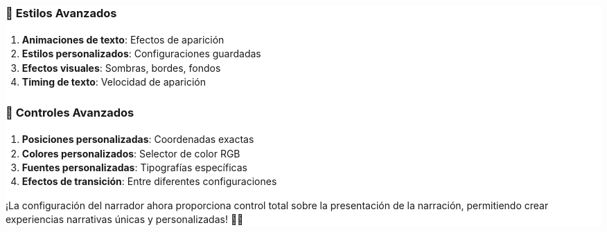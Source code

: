 ### 📝 **Estilos Avanzados**
1. **Animaciones de texto**: Efectos de aparición
2. **Estilos personalizados**: Configuraciones guardadas
3. **Efectos visuales**: Sombras, bordes, fondos
4. **Timing de texto**: Velocidad de aparición

### 🎯 **Controles Avanzados**
1. **Posiciones personalizadas**: Coordenadas exactas
2. **Colores personalizados**: Selector de color RGB
3. **Fuentes personalizadas**: Tipografías específicas
4. **Efectos de transición**: Entre diferentes configuraciones

¡La configuración del narrador ahora proporciona control total sobre la presentación de la narración, permitiendo crear experiencias narrativas únicas y personalizadas! 📖✨


